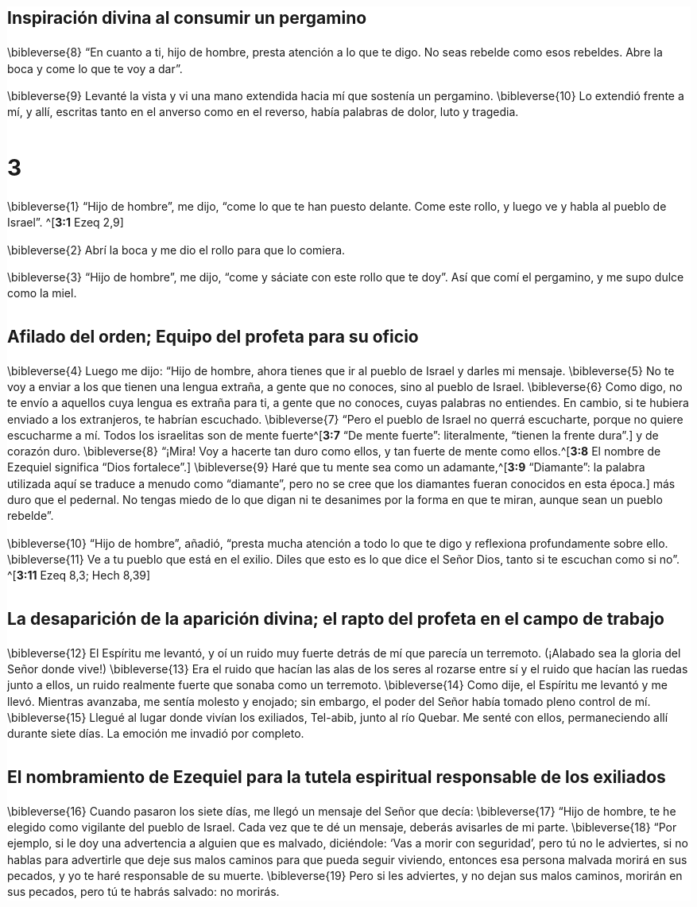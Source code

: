 
## Inspiración divina al consumir un pergamino
\bibleverse{8} “En cuanto a ti, hijo de hombre, presta atención a lo que te digo. No seas rebelde como esos rebeldes. Abre la boca y come lo que te voy a dar”. 

\bibleverse{9} Levanté la vista y vi una mano extendida hacia mí que sostenía un pergamino. \bibleverse{10} Lo extendió frente a mí, y allí, escritas tanto en el anverso como en el reverso, había palabras de dolor, luto y tragedia. 

# 3 
\bibleverse{1} “Hijo de hombre”, me dijo, “come lo que te han puesto delante. Come este rollo, y luego ve y habla al pueblo de Israel”. ^[**3:1** Ezeq 2,9] 


\bibleverse{2} Abrí la boca y me dio el rollo para que lo comiera. 

\bibleverse{3} “Hijo de hombre”, me dijo, “come y sáciate con este rollo que te doy”. Así que comí el pergamino, y me supo dulce como la miel. 

## Afilado del orden; Equipo del profeta para su oficio
\bibleverse{4} Luego me dijo: “Hijo de hombre, ahora tienes que ir al pueblo de Israel y darles mi mensaje. \bibleverse{5} No te voy a enviar a los que tienen una lengua extraña, a gente que no conoces, sino al pueblo de Israel. \bibleverse{6} Como digo, no te envío a aquellos cuya lengua es extraña para ti, a gente que no conoces, cuyas palabras no entiendes. En cambio, si te hubiera enviado a los extranjeros, te habrían escuchado. \bibleverse{7} “Pero el pueblo de Israel no querrá escucharte, porque no quiere escucharme a mí. Todos los israelitas son de mente fuerte^[**3:7** “De mente fuerte”: literalmente, “tienen la frente dura”.] y de corazón duro. \bibleverse{8} “¡Mira! Voy a hacerte tan duro como ellos, y tan fuerte de mente como ellos.^[**3:8** El nombre de Ezequiel significa “Dios fortalece”.] \bibleverse{9} Haré que tu mente sea como un adamante,^[**3:9** “Diamante”: la palabra utilizada aquí se traduce a menudo como “diamante”, pero no se cree que los diamantes fueran conocidos en esta época.] más duro que el pedernal. No tengas miedo de lo que digan ni te desanimes por la forma en que te miran, aunque sean un pueblo rebelde”. 
  

\bibleverse{10} “Hijo de hombre”, añadió, “presta mucha atención a todo lo que te digo y reflexiona profundamente sobre ello. \bibleverse{11} Ve a tu pueblo que está en el exilio. Diles que esto es lo que dice el Señor Dios, tanto si te escuchan como si no”. ^[**3:11** Ezeq 8,3; Hech 8,39] 


## La desaparición de la aparición divina; el rapto del profeta en el campo de trabajo
\bibleverse{12} El Espíritu me levantó, y oí un ruido muy fuerte detrás de mí que parecía un terremoto. (¡Alabado sea la gloria del Señor donde vive!) \bibleverse{13} Era el ruido que hacían las alas de los seres al rozarse entre sí y el ruido que hacían las ruedas junto a ellos, un ruido realmente fuerte que sonaba como un terremoto. \bibleverse{14} Como dije, el Espíritu me levantó y me llevó. Mientras avanzaba, me sentía molesto y enojado; sin embargo, el poder del Señor había tomado pleno control de mí. \bibleverse{15} Llegué al lugar donde vivían los exiliados, Tel-abib, junto al río Quebar. Me senté con ellos, permaneciendo allí durante siete días. La emoción me invadió por completo. 

## El nombramiento de Ezequiel para la tutela espiritual responsable de los exiliados
\bibleverse{16} Cuando pasaron los siete días, me llegó un mensaje del Señor que decía: \bibleverse{17} “Hijo de hombre, te he elegido como vigilante del pueblo de Israel. Cada vez que te dé un mensaje, deberás avisarles de mi parte. \bibleverse{18} “Por ejemplo, si le doy una advertencia a alguien que es malvado, diciéndole: ‘Vas a morir con seguridad’, pero tú no le adviertes, si no hablas para advertirle que deje sus malos caminos para que pueda seguir viviendo, entonces esa persona malvada morirá en sus pecados, y yo te haré responsable de su muerte. \bibleverse{19} Pero si les adviertes, y no dejan sus malos caminos, morirán en sus pecados, pero tú te habrás salvado: no morirás. 
